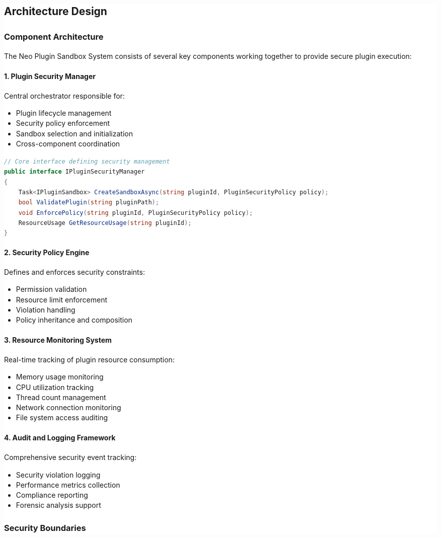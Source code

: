 ## Architecture Design

### Component Architecture

The Neo Plugin Sandbox System consists of several key components working together to provide secure plugin execution:

#### 1. Plugin Security Manager

Central orchestrator responsible for:
- Plugin lifecycle management
- Security policy enforcement
- Sandbox selection and initialization
- Cross-component coordination

```csharp
// Core interface defining security management
public interface IPluginSecurityManager
{
    Task<IPluginSandbox> CreateSandboxAsync(string pluginId, PluginSecurityPolicy policy);
    bool ValidatePlugin(string pluginPath);
    void EnforcePolicy(string pluginId, PluginSecurityPolicy policy);
    ResourceUsage GetResourceUsage(string pluginId);
}
```

#### 2. Security Policy Engine

Defines and enforces security constraints:
- Permission validation
- Resource limit enforcement
- Violation handling
- Policy inheritance and composition

#### 3. Resource Monitoring System

Real-time tracking of plugin resource consumption:
- Memory usage monitoring
- CPU utilization tracking
- Thread count management
- Network connection monitoring
- File system access auditing

#### 4. Audit and Logging Framework

Comprehensive security event tracking:
- Security violation logging
- Performance metrics collection
- Compliance reporting
- Forensic analysis support

### Security Boundaries
